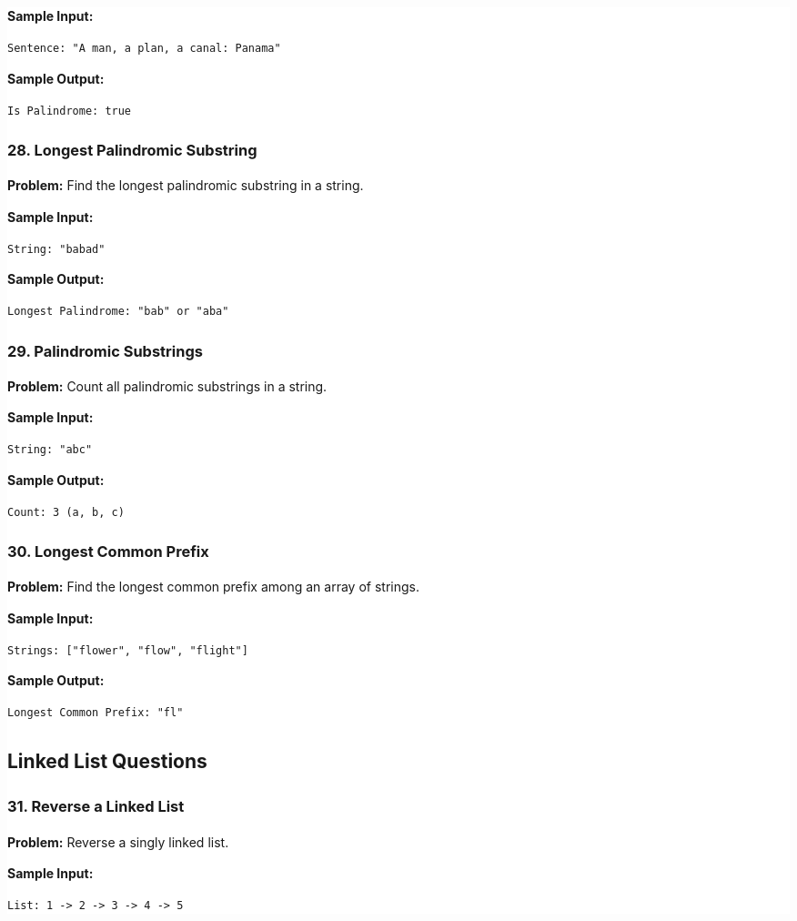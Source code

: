 **Sample Input:**
```
Sentence: "A man, a plan, a canal: Panama"
```

**Sample Output:**
```
Is Palindrome: true
```

### 28. Longest Palindromic Substring
**Problem:** Find the longest palindromic substring in a string.

**Sample Input:**
```
String: "babad"
```

**Sample Output:**
```
Longest Palindrome: "bab" or "aba"
```

### 29. Palindromic Substrings
**Problem:** Count all palindromic substrings in a string.

**Sample Input:**
```
String: "abc"
```

**Sample Output:**
```
Count: 3 (a, b, c)
```

### 30. Longest Common Prefix
**Problem:** Find the longest common prefix among an array of strings.

**Sample Input:**
```
Strings: ["flower", "flow", "flight"]
```

**Sample Output:**
```
Longest Common Prefix: "fl"
```

## Linked List Questions

### 31. Reverse a Linked List
**Problem:** Reverse a singly linked list.

**Sample Input:**
```
List: 1 -> 2 -> 3 -> 4 -> 5
```
